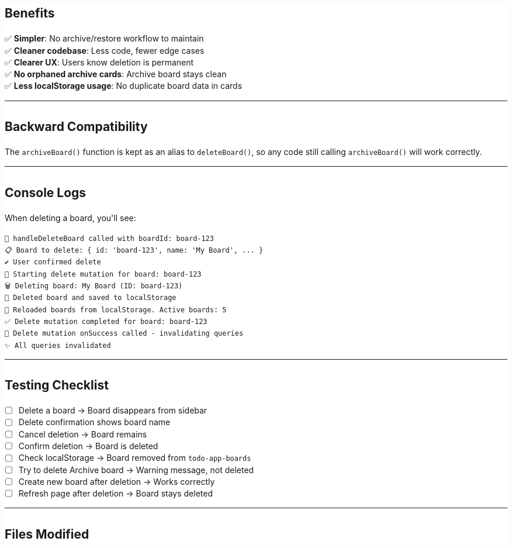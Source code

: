 
## Benefits

✅ **Simpler**: No archive/restore workflow to maintain  
✅ **Cleaner codebase**: Less code, fewer edge cases  
✅ **Clearer UX**: Users know deletion is permanent  
✅ **No orphaned archive cards**: Archive board stays clean  
✅ **Less localStorage usage**: No duplicate board data in cards  

---

## Backward Compatibility

The `archiveBoard()` function is kept as an alias to `deleteBoard()`, so any code still calling `archiveBoard()` will work correctly.

---

## Console Logs

When deleting a board, you'll see:
```
🔔 handleDeleteBoard called with boardId: board-123
📋 Board to delete: { id: 'board-123', name: 'My Board', ... }
✔️ User confirmed delete
🚀 Starting delete mutation for board: board-123
🗑️ Deleting board: My Board (ID: board-123)
💾 Deleted board and saved to localStorage
🔄 Reloaded boards from localStorage. Active boards: 5
✅ Delete mutation completed for board: board-123
📢 Delete mutation onSuccess called - invalidating queries
✨ All queries invalidated
```

---

## Testing Checklist

- [ ] Delete a board → Board disappears from sidebar
- [ ] Delete confirmation shows board name
- [ ] Cancel deletion → Board remains
- [ ] Confirm deletion → Board is deleted
- [ ] Check localStorage → Board removed from `todo-app-boards`
- [ ] Try to delete Archive board → Warning message, not deleted
- [ ] Create new board after deletion → Works correctly
- [ ] Refresh page after deletion → Board stays deleted

---

## Files Modified
